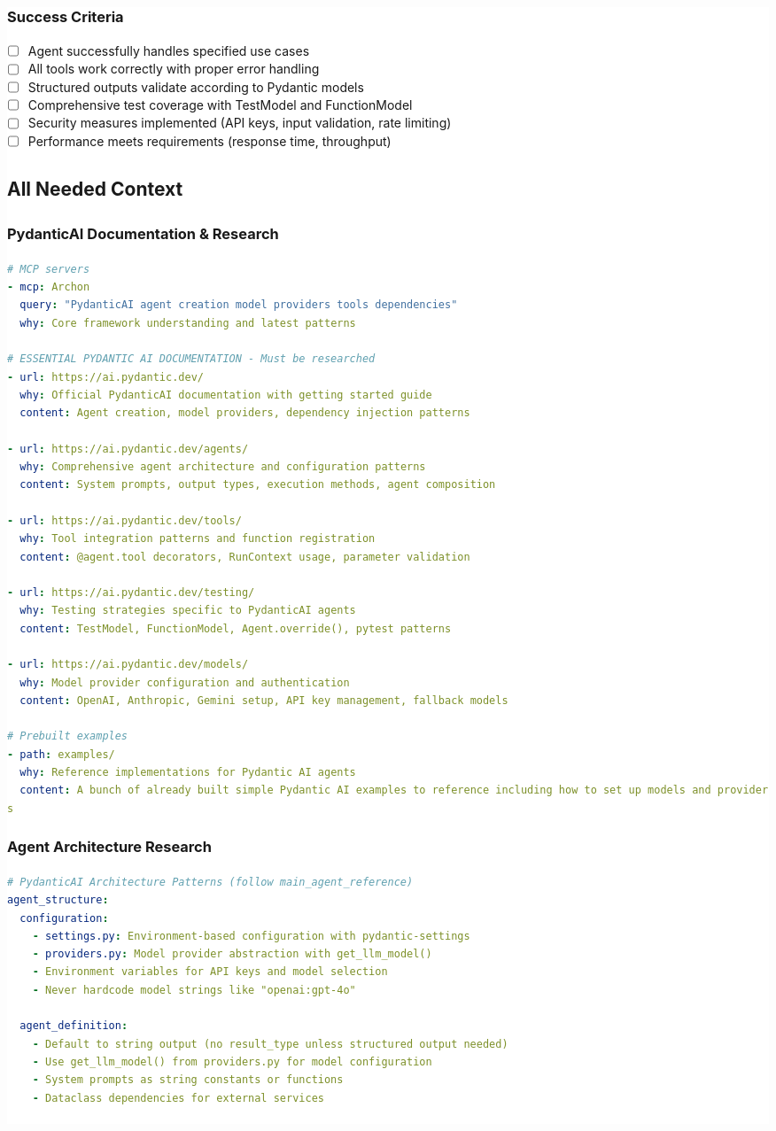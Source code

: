 ### Success Criteria
- [ ] Agent successfully handles specified use cases
- [ ] All tools work correctly with proper error handling
- [ ] Structured outputs validate according to Pydantic models
- [ ] Comprehensive test coverage with TestModel and FunctionModel
- [ ] Security measures implemented (API keys, input validation, rate limiting)
- [ ] Performance meets requirements (response time, throughput)

## All Needed Context

### PydanticAI Documentation & Research

```yaml
# MCP servers
- mcp: Archon
  query: "PydanticAI agent creation model providers tools dependencies"
  why: Core framework understanding and latest patterns

# ESSENTIAL PYDANTIC AI DOCUMENTATION - Must be researched
- url: https://ai.pydantic.dev/
  why: Official PydanticAI documentation with getting started guide
  content: Agent creation, model providers, dependency injection patterns

- url: https://ai.pydantic.dev/agents/
  why: Comprehensive agent architecture and configuration patterns
  content: System prompts, output types, execution methods, agent composition

- url: https://ai.pydantic.dev/tools/
  why: Tool integration patterns and function registration
  content: @agent.tool decorators, RunContext usage, parameter validation

- url: https://ai.pydantic.dev/testing/
  why: Testing strategies specific to PydanticAI agents
  content: TestModel, FunctionModel, Agent.override(), pytest patterns

- url: https://ai.pydantic.dev/models/
  why: Model provider configuration and authentication
  content: OpenAI, Anthropic, Gemini setup, API key management, fallback models

# Prebuilt examples
- path: examples/
  why: Reference implementations for Pydantic AI agents
  content: A bunch of already built simple Pydantic AI examples to reference including how to set up models and providers
```

### Agent Architecture Research

```yaml
# PydanticAI Architecture Patterns (follow main_agent_reference)
agent_structure:
  configuration:
    - settings.py: Environment-based configuration with pydantic-settings
    - providers.py: Model provider abstraction with get_llm_model()
    - Environment variables for API keys and model selection
    - Never hardcode model strings like "openai:gpt-4o"
  
  agent_definition:
    - Default to string output (no result_type unless structured output needed)
    - Use get_llm_model() from providers.py for model configuration
    - System prompts as string constants or functions
    - Dataclass dependencies for external services
  
```